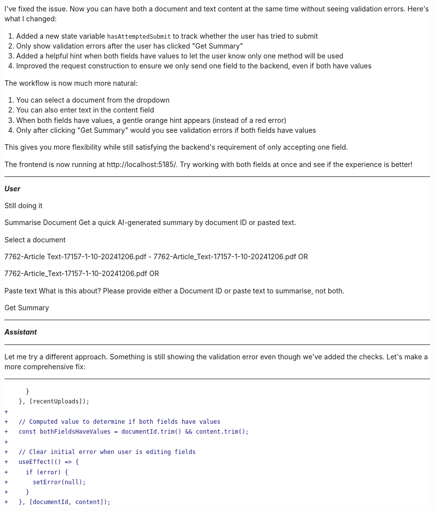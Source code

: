 
I've fixed the issue. Now you can have both a document and text content at the same time without seeing validation errors. Here's what I changed:

1. Added a new state variable `hasAttemptedSubmit` to track whether the user has tried to submit
2. Only show validation errors after the user has clicked "Get Summary"
3. Added a helpful hint when both fields have values to let the user know only one method will be used
4. Improved the request construction to ensure we only send one field to the backend, even if both have values

The workflow is now much more natural:

1. You can select a document from the dropdown
2. You can also enter text in the content field 
3. When both fields have values, a gentle orange hint appears (instead of a red error)
4. Only after clicking "Get Summary" would you see validation errors if both fields have values

This gives you more flexibility while still satisfying the backend's requirement of only accepting one field.

The frontend is now running at http://localhost:5185/. Try working with both fields at once and see if the experience is better!

---

_**User**_

Still doing it

Summarise Document
Get a quick AI-generated summary by document ID or pasted text.

Select a document

7762-Article Text-17157-1-10-20241206.pdf - 7762-Article_Text-17157-1-10-20241206.pdf
OR

7762-Article_Text-17157-1-10-20241206.pdf
OR

Paste text
What is this about?
Please provide either a Document ID or paste text to summarise, not both.

Get Summary

---

_**Assistant**_



---

Let me try a different approach. Something is still showing the validation error even though we've added the checks. Let's make a more comprehensive fix:

---

```diff
      }
    }, [recentUploads]);
+ 
+   // Computed value to determine if both fields have values
+   const bothFieldsHaveValues = documentId.trim() && content.trim();
+   
+   // Clear initial error when user is editing fields
+   useEffect(() => {
+     if (error) {
+       setError(null);
+     }
+   }, [documentId, content]);
```